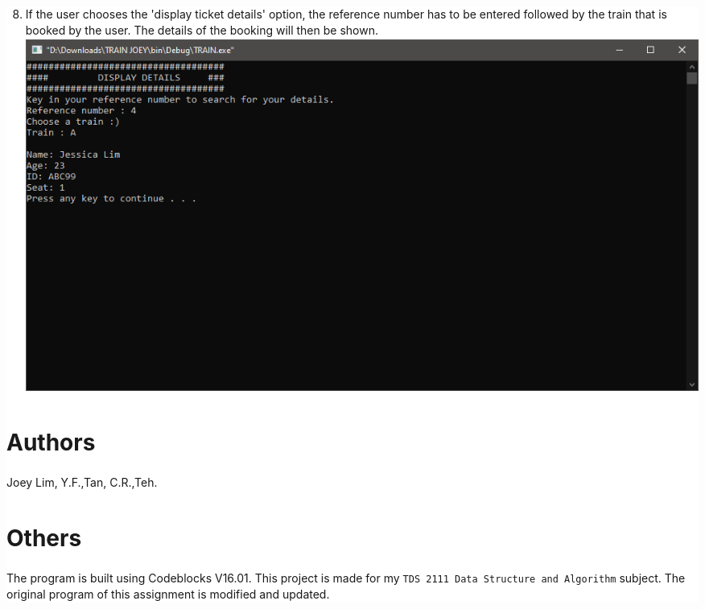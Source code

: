 8. If the user chooses the 'display ticket details' option, the reference number has to be entered followed by the train that is booked by the user. The details of the booking will then be shown.
![screenshot1](/Screenshots/ss_9.png?raw=true)

# Authors
Joey Lim, Y.F.,Tan, C.R.,Teh. 

# Others
The program is built using Codeblocks V16.01. This project is made for my `TDS 2111 Data Structure and Algorithm` subject. The original program of this assignment is modified and updated.
